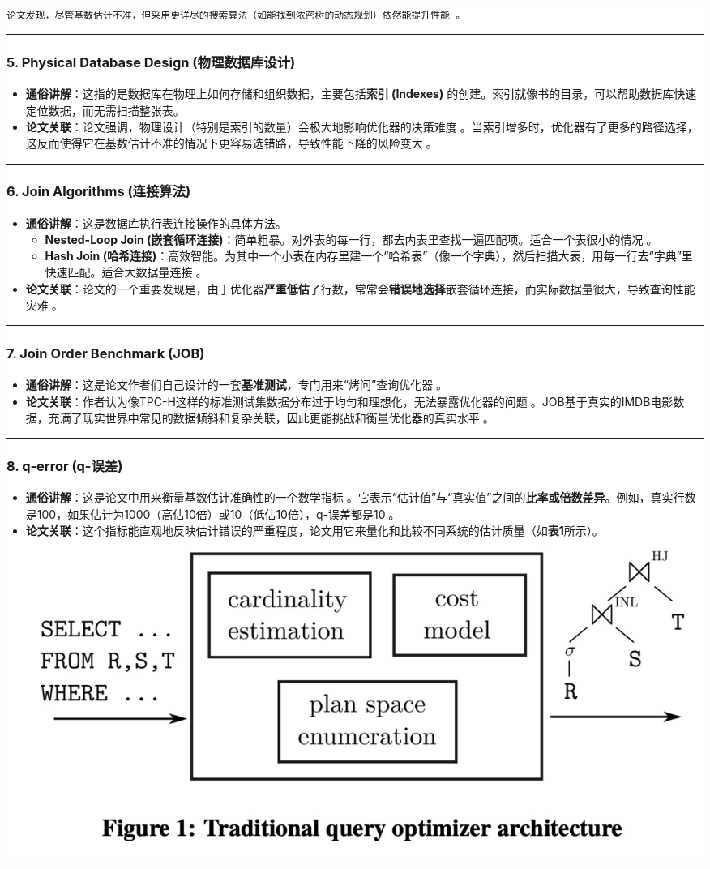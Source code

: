     论文发现，尽管基数估计不准，但采用更详尽的搜索算法（如能找到浓密树的动态规划）依然能提升性能 。

-----

### 5\. Physical Database Design (物理数据库设计)

  * **通俗讲解**：这指的是数据库在物理上如何存储和组织数据，主要包括**索引 (Indexes)** 的创建。索引就像书的目录，可以帮助数据库快速定位数据，而无需扫描整张表。
  * **论文关联**：论文强调，物理设计（特别是索引的数量）会极大地影响优化器的决策难度 。当索引增多时，优化器有了更多的路径选择，这反而使得它在基数估计不准的情况下更容易选错路，导致性能下降的风险变大 。

-----

### 6\. Join Algorithms (连接算法)

  * **通俗讲解**：这是数据库执行表连接操作的具体方法。
      * **Nested-Loop Join (嵌套循环连接)**：简单粗暴。对外表的每一行，都去内表里查找一遍匹配项。适合一个表很小的情况 。
      * **Hash Join (哈希连接)**：高效智能。为其中一个小表在内存里建一个“哈希表”（像一个字典），然后扫描大表，用每一行去“字典”里快速匹配。适合大数据量连接 。
  * **论文关联**：论文的一个重要发现是，由于优化器**严重低估**了行数，常常会**错误地选择**嵌套循环连接，而实际数据量很大，导致查询性能灾难 。

-----

### 7\. Join Order Benchmark (JOB)

  * **通俗讲解**：这是论文作者们自己设计的一套**基准测试**，专门用来“烤问”查询优化器 。
  * **论文关联**：作者认为像TPC-H这样的标准测试集数据分布过于均匀和理想化，无法暴露优化器的问题 。JOB基于真实的IMDB电影数据，充满了现实世界中常见的数据倾斜和复杂关联，因此更能挑战和衡量优化器的真实水平 。

-----

### 8\. q-error (q-误差)

  * **通俗讲解**：这是论文中用来衡量基数估计准确性的一个数学指标 。它表示“估计值”与“真实值”之间的**比率或倍数差异**。例如，真实行数是100，如果估计为1000（高估10倍）或10（低估10倍），q-误差都是10 。
  * **论文关联**：这个指标能直观地反映估计错误的严重程度，论文用它来量化和比较不同系统的估计质量（如**表1**所示）。  ![pic](20251009_03_pic_001.jpg)  
  